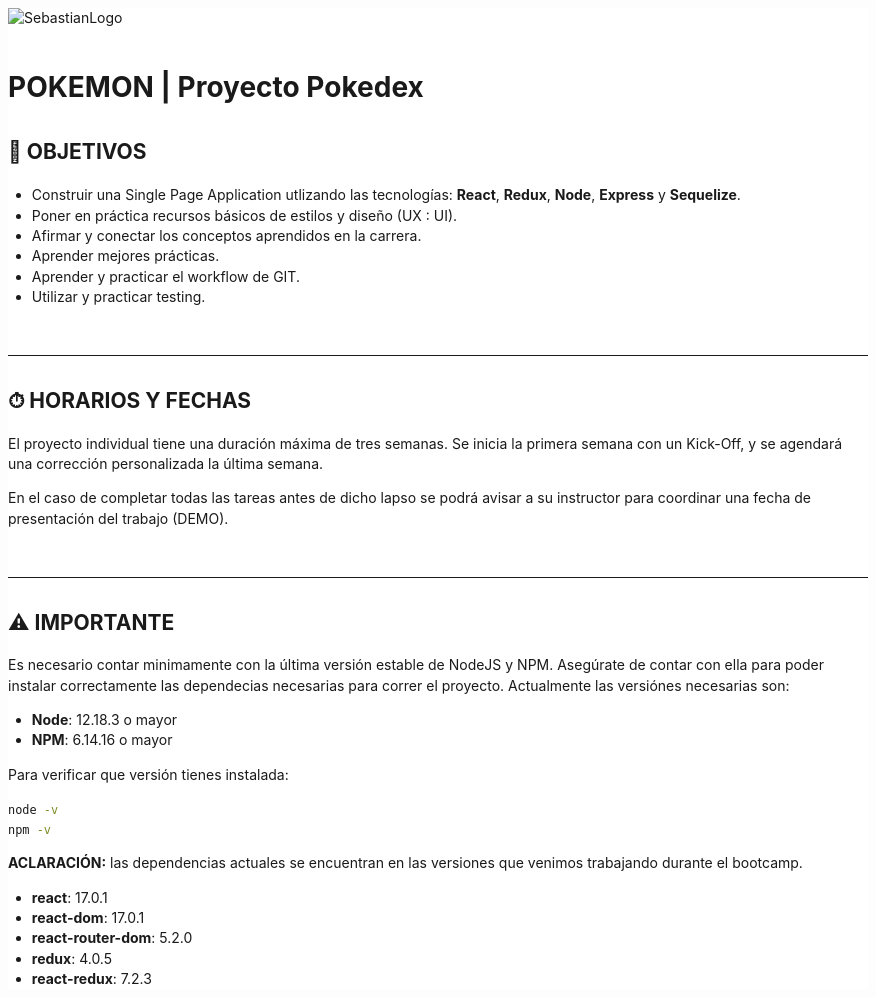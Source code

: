 ![SebastianLogo](https://res.cloudinary.com/dwvdvzg1k/image/upload/v1726689413/tncbanx37gizlsded2ef.gif)

# **POKEMON** | Proyecto Pokedex

## **📌 OBJETIVOS**

- Construir una Single Page Application utlizando las tecnologías: **React**, **Redux**, **Node**, **Express** y **Sequelize**.
- Poner en práctica recursos básicos de estilos y diseño (UX : UI).
- Afirmar y conectar los conceptos aprendidos en la carrera.
- Aprender mejores prácticas.
- Aprender y practicar el workflow de GIT.
- Utilizar y practicar testing.

<br />

---

## **⏱ HORARIOS Y FECHAS**

El proyecto individual tiene una duración máxima de tres semanas. Se inicia la primera semana con un Kick-Off, y se agendará una corrección personalizada la última semana.

En el caso de completar todas las tareas antes de dicho lapso se podrá avisar a su instructor para coordinar una fecha de presentación del trabajo (DEMO).

<br />

---

## **⚠️ IMPORTANTE**

Es necesario contar minimamente con la última versión estable de NodeJS y NPM. Asegúrate de contar con ella para poder instalar correctamente las dependecias necesarias para correr el proyecto. Actualmente las versiónes necesarias son:

- **Node**: 12.18.3 o mayor
- **NPM**: 6.14.16 o mayor

Para verificar que versión tienes instalada:

```bash
node -v
npm -v
```

**ACLARACIÓN:** las dependencias actuales se encuentran en las versiones que venimos trabajando durante el bootcamp.

- **react**: 17.0.1
- **react-dom**: 17.0.1
- **react-router-dom**: 5.2.0
- **redux**: 4.0.5
- **react-redux**: 7.2.3
